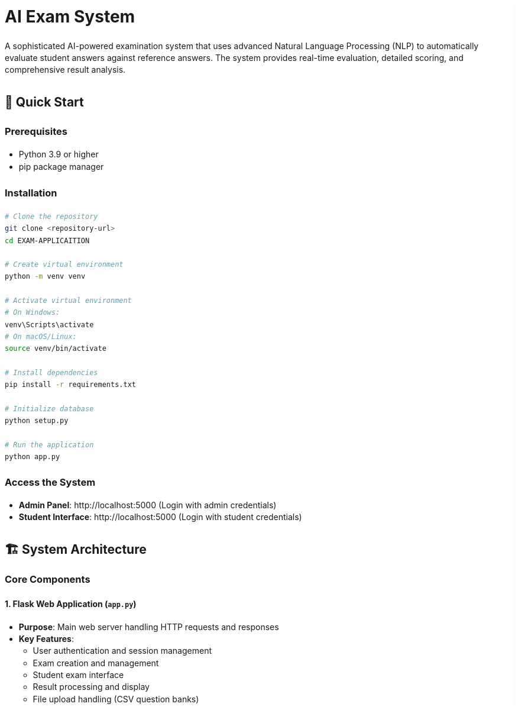 # AI Exam System

A sophisticated AI-powered examination system that uses advanced Natural Language Processing (NLP) to automatically evaluate student answers against reference answers. The system provides real-time evaluation, detailed scoring, and comprehensive result analysis.

## 🚀 Quick Start

### Prerequisites
- Python 3.9 or higher
- pip package manager

### Installation
```bash
# Clone the repository
git clone <repository-url>
cd EXAM-APPLICAITION

# Create virtual environment
python -m venv venv

# Activate virtual environment
# On Windows:
venv\Scripts\activate
# On macOS/Linux:
source venv/bin/activate

# Install dependencies
pip install -r requirements.txt

# Initialize database
python setup.py

# Run the application
python app.py
```

### Access the System
- **Admin Panel**: http://localhost:5000 (Login with admin credentials)
- **Student Interface**: http://localhost:5000 (Login with student credentials)

## 🏗️ System Architecture

### Core Components

#### 1. **Flask Web Application** (`app.py`)
- **Purpose**: Main web server handling HTTP requests and responses
- **Key Features**:
  - User authentication and session management
  - Exam creation and management
  - Student exam interface
  - Result processing and display
  - File upload handling (CSV question banks)
